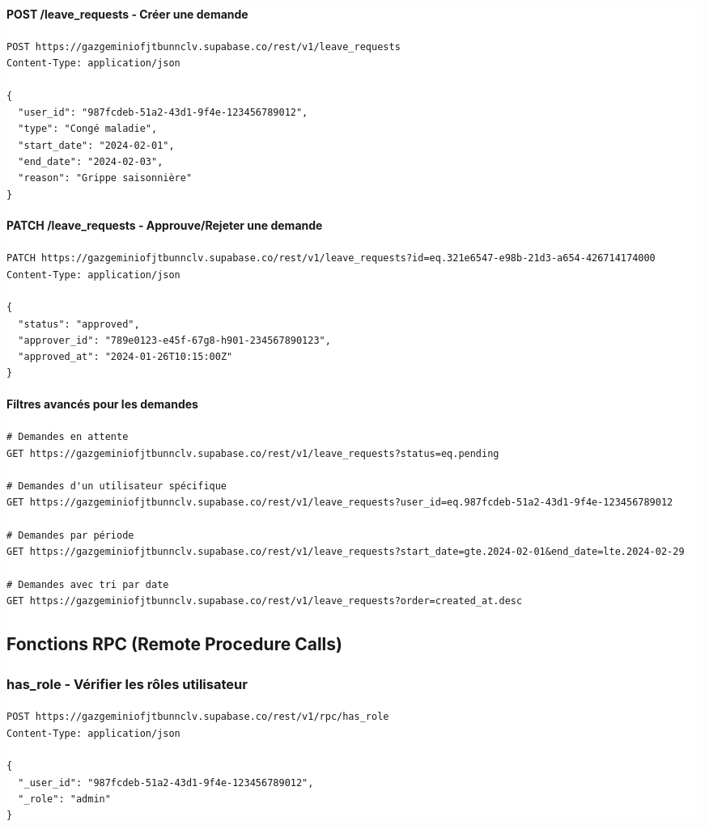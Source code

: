 #### POST /leave_requests - Créer une demande
```http
POST https://gazgeminiofjtbunnclv.supabase.co/rest/v1/leave_requests
Content-Type: application/json

{
  "user_id": "987fcdeb-51a2-43d1-9f4e-123456789012",
  "type": "Congé maladie",
  "start_date": "2024-02-01",
  "end_date": "2024-02-03",
  "reason": "Grippe saisonnière"
}
```

#### PATCH /leave_requests - Approuve/Rejeter une demande
```http
PATCH https://gazgeminiofjtbunnclv.supabase.co/rest/v1/leave_requests?id=eq.321e6547-e98b-21d3-a654-426714174000
Content-Type: application/json

{
  "status": "approved",
  "approver_id": "789e0123-e45f-67g8-h901-234567890123",
  "approved_at": "2024-01-26T10:15:00Z"
}
```

#### Filtres avancés pour les demandes
```http
# Demandes en attente
GET https://gazgeminiofjtbunnclv.supabase.co/rest/v1/leave_requests?status=eq.pending

# Demandes d'un utilisateur spécifique
GET https://gazgeminiofjtbunnclv.supabase.co/rest/v1/leave_requests?user_id=eq.987fcdeb-51a2-43d1-9f4e-123456789012

# Demandes par période
GET https://gazgeminiofjtbunnclv.supabase.co/rest/v1/leave_requests?start_date=gte.2024-02-01&end_date=lte.2024-02-29

# Demandes avec tri par date
GET https://gazgeminiofjtbunnclv.supabase.co/rest/v1/leave_requests?order=created_at.desc
```

## Fonctions RPC (Remote Procedure Calls)

### has_role - Vérifier les rôles utilisateur
```http
POST https://gazgeminiofjtbunnclv.supabase.co/rest/v1/rpc/has_role
Content-Type: application/json

{
  "_user_id": "987fcdeb-51a2-43d1-9f4e-123456789012",
  "_role": "admin"
}
```
